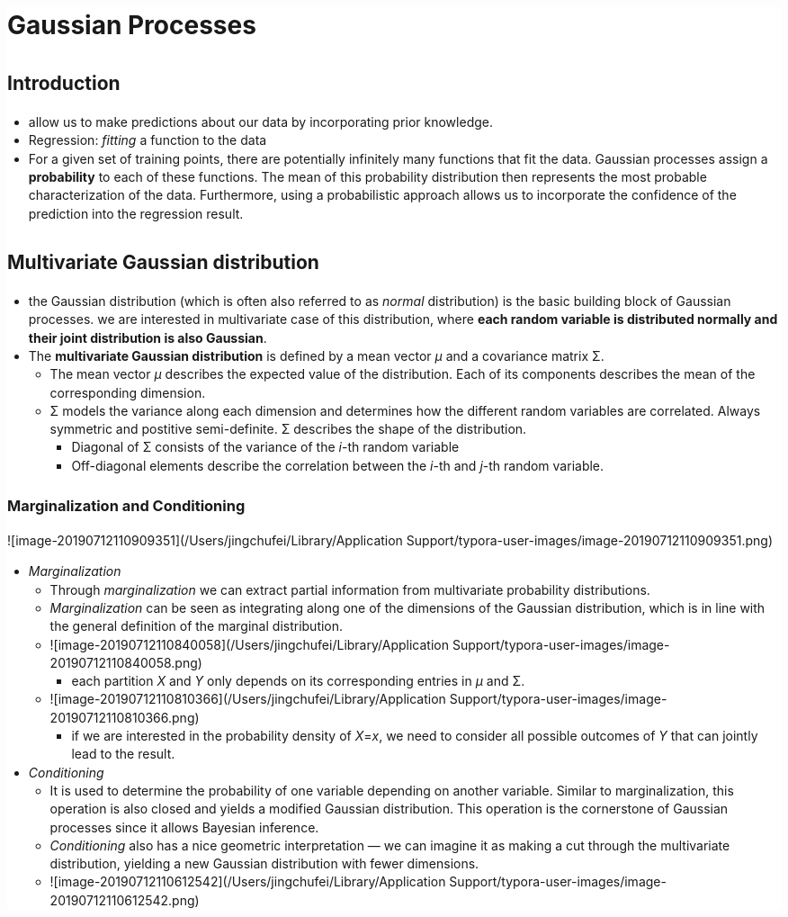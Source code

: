 # Gaussian Processes

## Introduction

- allow us to make predictions about our data by incorporating prior knowledge.
- Regression:  *fitting* a function to the data
- For a given set of training points, there are potentially infinitely many functions that fit the data. Gaussian processes assign a **probability** to each of these functions. The mean of this probability distribution then represents the most probable characterization of the data. Furthermore, using a probabilistic approach allows us to incorporate the confidence of the prediction into the regression result.



## Multivariate Gaussian distribution

- the Gaussian distribution (which is often also referred to as *normal* distribution) is the basic building block of Gaussian processes. we are interested in multivariate case of this distribution, where **each random variable is distributed normally and their joint distribution is also Gaussian**.
- The **multivariate Gaussian distribution** is defined by a mean vector *μ* and a covariance matrix Σ. 
  - The mean vector *μ* describes the expected value of the distribution. Each of its components describes the mean of the corresponding dimension. 
  - Σ models the variance along each dimension and determines how the different random variables are correlated. Always symmetric and postitive semi-definite. Σ describes the shape of the distribution.
    - Diagonal of Σ consists of the variance of the *i*-th random variable
    - Off-diagonal elements describe the correlation between the *i*-th and *j*-th random variable.



### Marginalization and Conditioning

![image-20190712110909351](/Users/jingchufei/Library/Application Support/typora-user-images/image-20190712110909351.png)

- *Marginalization*
  - Through *marginalization* we can extract partial information from multivariate probability distributions.
  - *Marginalization* can be seen as integrating along one of the dimensions of the Gaussian distribution, which is in line with the general definition of the marginal distribution.
  - ![image-20190712110840058](/Users/jingchufei/Library/Application Support/typora-user-images/image-20190712110840058.png)
    - each partition *X* and *Y* only depends on its corresponding entries in *μ* and Σ.
  - ![image-20190712110810366](/Users/jingchufei/Library/Application Support/typora-user-images/image-20190712110810366.png)
    - if we are interested in the probability density of *X*=*x*, we need to consider all possible outcomes of *Y* that can jointly lead to the result.
- *Conditioning*
  - It is used to determine the probability of one variable depending on another variable. Similar to marginalization, this operation is also closed and yields a modified Gaussian distribution. This operation is the cornerstone of Gaussian processes since it allows Bayesian inference.
  - *Conditioning* also has a nice geometric interpretation — we can imagine it as making a cut through the multivariate distribution, yielding a new Gaussian distribution with fewer dimensions.
  - ![image-20190712110612542](/Users/jingchufei/Library/Application Support/typora-user-images/image-20190712110612542.png)
